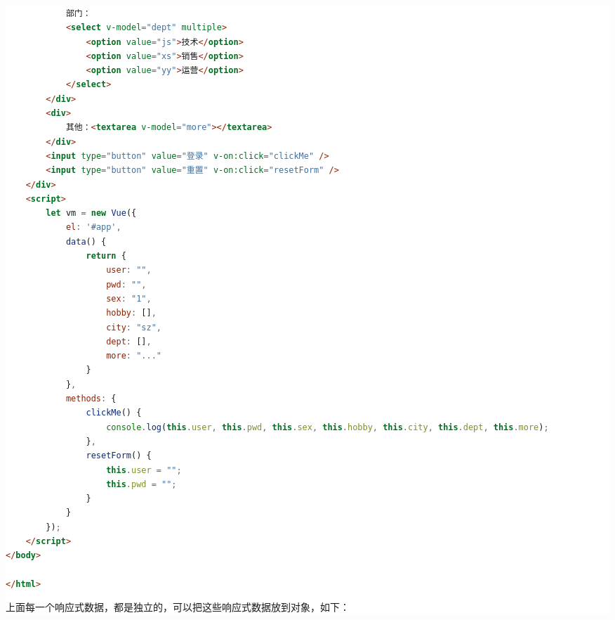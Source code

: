 ```html
            部门：
            <select v-model="dept" multiple>
                <option value="js">技术</option>
                <option value="xs">销售</option>
                <option value="yy">运营</option>
            </select>
        </div>
        <div>
            其他：<textarea v-model="more"></textarea>
        </div>
        <input type="button" value="登录" v-on:click="clickMe" />
        <input type="button" value="重置" v-on:click="resetForm" />
    </div>
    <script>
        let vm = new Vue({
            el: '#app',
            data() {
                return {
                    user: "",
                    pwd: "",
                    sex: "1",
                    hobby: [],
                    city: "sz",
                    dept: [],
                    more: "..."
                }
            },
            methods: {
                clickMe() {
                    console.log(this.user, this.pwd, this.sex, this.hobby, this.city, this.dept, this.more);
                },
                resetForm() {
                    this.user = "";
                    this.pwd = "";
                }
            }
        });
    </script>
</body>

</html>
```

上面每一个响应式数据，都是独立的，可以把这些响应式数据放到对象，如下：
